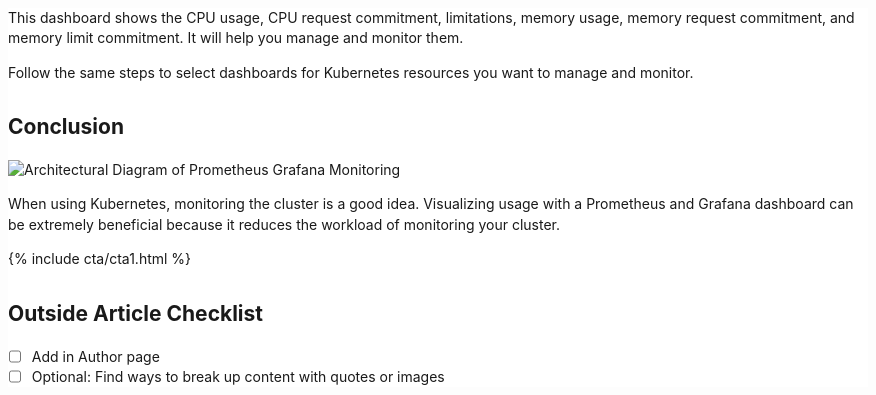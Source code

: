 </div>

This dashboard shows the CPU usage, CPU request commitment, limitations, memory usage, memory request commitment, and memory limit commitment. It will help you manage and monitor them.

Follow the same steps to select dashboards for Kubernetes resources you want to manage and monitor.

## Conclusion

<div class="wide">

![Architectural Diagram of Prometheus Grafana Monitoring]({{site.images}}{{page.slug}}/grafanamonitoring.png)

</div>

When using Kubernetes, monitoring the cluster is a good idea. Visualizing usage with a Prometheus and Grafana dashboard can be extremely beneficial because it reduces the workload of monitoring your cluster.

{% include cta/cta1.html %}

## Outside Article Checklist

* [ ] Add in Author page
* [ ] Optional: Find ways to break up content with quotes or images
